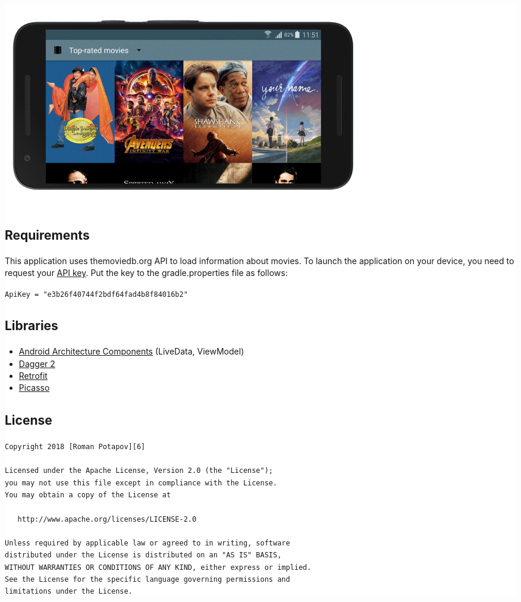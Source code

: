 <img width="70%" src="screenshots/Screenshot4.png" />


## Requirements

This application uses themoviedb.org API to load information about movies. To launch the application on your device, you need to request your [API key][1]. Put the key to the gradle.properties file as follows:

```
ApiKey = "e3b26f40744f2bdf64fad4b8f84016b2"
```

## Libraries

* [Android Architecture Components][2] (LiveData, ViewModel)
* [Dagger 2][3]
* [Retrofit][4]
* [Picasso][5]

License
-------
```
Copyright 2018 [Roman Potapov][6]

Licensed under the Apache License, Version 2.0 (the "License");
you may not use this file except in compliance with the License.
You may obtain a copy of the License at

   http://www.apache.org/licenses/LICENSE-2.0

Unless required by applicable law or agreed to in writing, software
distributed under the License is distributed on an "AS IS" BASIS,
WITHOUT WARRANTIES OR CONDITIONS OF ANY KIND, either express or implied.
See the License for the specific language governing permissions and
limitations under the License.
```

[1]: https://www.themoviedb.org/faq/api
[2]: https://developer.android.com/topic/libraries/architecture
[3]: https://github.com/google/dagger
[4]: https://github.com/square/retrofit
[5]: https://github.com/square/picasso
[6]: https://www.linkedin.com/in/roman-potapov

